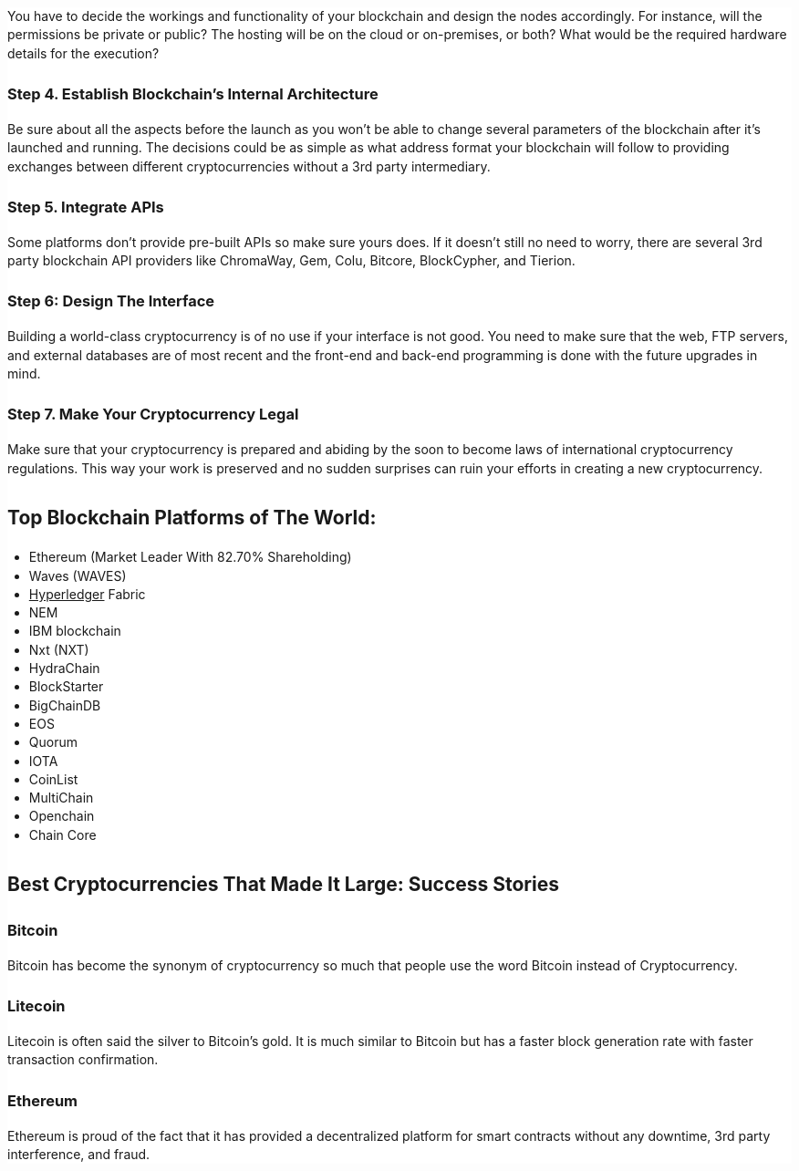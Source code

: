 <p>You have to decide the workings and functionality of your blockchain and design the nodes accordingly. For instance, will the permissions be private or public? The hosting will be on the cloud or on-premises, or both? What would be the required hardware details for the execution?</p>
<h3><span class="ez-toc-section" id="Step_4_Establish_Blockchains_Internal_Architecture"></span>Step 4. Establish Blockchain&rsquo;s Internal Architecture<span class="ez-toc-section-end"></span></h3>
<p>Be sure about all the aspects before the launch as you won&rsquo;t be able to change several parameters of the blockchain after it&rsquo;s launched and running. The decisions could be as simple as what address format your blockchain will follow to providing exchanges between different cryptocurrencies without a 3rd party intermediary.</p>
<h3><span class="ez-toc-section" id="Step_5_Integrate_APIs"></span>Step 5. Integrate APIs<span class="ez-toc-section-end"></span></h3>
<p>Some platforms don&rsquo;t provide pre-built APIs so make sure yours does. If it doesn&rsquo;t still no need to worry, there are several 3rd party blockchain API providers like ChromaWay, Gem, Colu, Bitcore, BlockCypher, and Tierion.</p>
<h3><span class="ez-toc-section" id="Step_6_Design_The_Interface"></span>Step 6: Design The Interface<span class="ez-toc-section-end"></span></h3>
<p>Building a world-class cryptocurrency is of no use if your interface is not good. You need to make sure that the web, FTP servers, and external databases are of most recent and the front-end and back-end programming is done with the future upgrades in mind.</p>
<h3><span class="ez-toc-section" id="Step_7_Make_Your_Cryptocurrency_Legal"></span>Step 7. Make Your Cryptocurrency Legal<span class="ez-toc-section-end"></span></h3>
<p>Make sure that your cryptocurrency is prepared and abiding by the soon to become laws of international cryptocurrency regulations. This way your work is preserved and no sudden surprises can ruin your efforts in creating a new cryptocurrency.</p>
<h2><span class="ez-toc-section" id="Top_Blockchain_Platforms_of_The_World"></span>Top Blockchain Platforms of The World:<span class="ez-toc-section-end"></span></h2>
<ul>
<li>Ethereum (Market Leader With 82.70% Shareholding)</li>
<li>Waves (WAVES)</li>
<li><a aria-describedby="tt" href="https://www.datadriveninvestor.com/glossary/hyperledger/" class="glossaryLink cmtt_Blockchain" data-cmtooltip='&lt;div class=glossaryItemTitle&gt;Hyperledger&lt;span class="dashicons" data-icon="" style="display:inline;vertical-align:baseline;"&gt;&lt;/span&gt;&lt;/div&gt;&lt;div class=glossaryItemBody&gt;Hosted by the Linux Foundation, IBM&rsquo;s Hyperledger brings together various open source enterprise blockchain projects designed to assist businesses.&lt;/div&gt;' target="_blank">Hyperledger</a> Fabric</li>
<li>NEM</li>
<li>IBM blockchain</li>
<li>Nxt (NXT)</li>
<li>HydraChain</li>
<li>BlockStarter</li>
<li>BigChainDB</li>
<li>EOS</li>
<li>Quorum</li>
<li>IOTA</li>
<li>CoinList</li>
<li>MultiChain</li>
<li>Openchain</li>
<li>Chain Core</li>
</ul>
<h2><span class="ez-toc-section" id="Best_Cryptocurrencies_That_Made_It_Large_Success_Stories"></span>Best Cryptocurrencies That Made It Large: Success Stories<span class="ez-toc-section-end"></span></h2>
<h3><span class="ez-toc-section" id="Bitcoin"></span>Bitcoin<span class="ez-toc-section-end"></span></h3>
<p>Bitcoin has become the synonym of cryptocurrency so much that people use the word Bitcoin instead of Cryptocurrency.</p>
<h3><span class="ez-toc-section" id="Litecoin"></span>Litecoin<span class="ez-toc-section-end"></span></h3>
<p>Litecoin is often said the silver to Bitcoin&rsquo;s gold. It is much similar to Bitcoin but has a faster block generation rate with faster transaction confirmation.</p>
<h3><span class="ez-toc-section" id="Ethereum"></span>Ethereum<span class="ez-toc-section-end"></span></h3>
<p>Ethereum is proud of the fact that it has provided a decentralized platform for smart contracts without any downtime, 3rd party interference, and fraud.</p>
